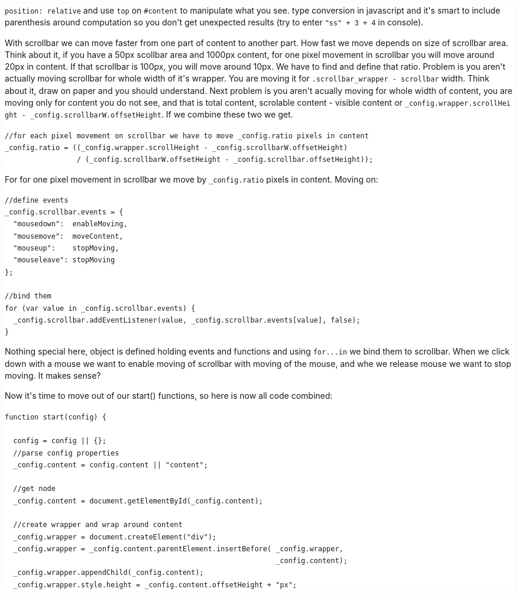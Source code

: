```position: relative``` and use ```top``` on ```#content``` to manipulate what you see.
type conversion in javascript and it's smart to include parenthesis around computation so 
you don't get unexpected results (try to enter ```"ss" + 3 + 4``` in console).


With scrollbar we can move faster from one part of content to another part. How fast we move depends on size
of scrollbar area. Think about it, if you have a 50px scollbar area and 1000px content, for one pixel movement
in scrollbar you will move around 20px in content. If that scrollbar is 100px, you will move around 10px. We have to find
and define that ratio. Problem is you aren't actually moving scrollbar for whole width of it's wrapper.
You are moving it for ```.scrollbar_wrapper - scrollbar``` width. Think about it, draw on paper and
you should understand.
Next problem is you aren't acually moving for whole width of content, you are moving only for content
you do not see, and that is total content, scrolable content - visible content or 
```_config.wrapper.scrollHeight - _config.scrollbarW.offsetHeight```. If we combine these two we get.


    //for each pixel movement on scrollbar we have to move _config.ratio pixels in content
    _config.ratio = ((_config.wrapper.scrollHeight - _config.scrollbarW.offsetHeight) 
                     / (_config.scrollbarW.offsetHeight - _config.scrollbar.offsetHeight));
    
For for one pixel movement in scrollbar we move by ```_config.ratio``` pixels in content.
Moving on:

    //define events
    _config.scrollbar.events = {
      "mousedown":  enableMoving,
      "mousemove":  moveContent,
      "mouseup":    stopMoving,
      "mouseleave": stopMoving
    };

    //bind them
    for (var value in _config.scrollbar.events) {
      _config.scrollbar.addEventListener(value, _config.scrollbar.events[value], false);
    }

Nothing special here, object is defined holding events and functions and using ```for...in``` we bind them to scrollbar.
When we click down with a mouse we want to enable moving of scrollbar with moving of the mouse, and whe we release
mouse we want to stop moving. It makes sense?

Now it's time to move out of our start() functions, so here is now all code combined: 

    function start(config) {
    
      config = config || {};
      //parse config properties
      _config.content = config.content || "content";
    
      //get node
      _config.content = document.getElementById(_config.content);
      
      //create wrapper and wrap around content
      _config.wrapper = document.createElement("div");
      _config.wrapper = _config.content.parentElement.insertBefore( _config.wrapper, 
                                                                    _config.content);
      _config.wrapper.appendChild(_config.content);
      _config.wrapper.style.height = _config.content.offsetHeight + "px";
```